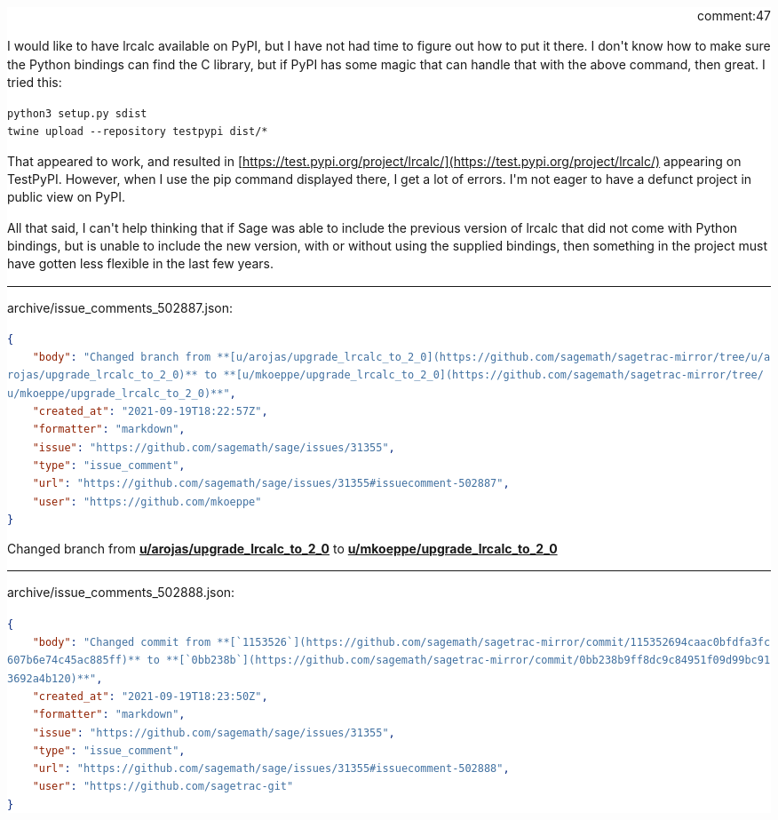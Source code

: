 ```json
```

<div id="comment:47" align="right">comment:47</div>

I would like to have lrcalc available on PyPI, but I have not had time to figure out how to put it there. I don't know how to make sure the Python bindings can find the C library, but if PyPI has some magic that can handle that with the above command, then great. I tried this:

```
python3 setup.py sdist
twine upload --repository testpypi dist/*
```

That appeared to work, and resulted in [https://test.pypi.org/project/lrcalc/](https://test.pypi.org/project/lrcalc/) appearing on TestPyPI. However, when I use the pip command displayed there, I get a lot of errors. I'm not eager to have a defunct project in public view on PyPI.

All that said, I can't help thinking that if Sage was able to include the previous version of lrcalc that did not come with Python bindings, but is unable to include the new version, with or without using the supplied bindings, then something in the project must have gotten less flexible in the last few years.



---

archive/issue_comments_502887.json:
```json
{
    "body": "Changed branch from **[u/arojas/upgrade_lrcalc_to_2_0](https://github.com/sagemath/sagetrac-mirror/tree/u/arojas/upgrade_lrcalc_to_2_0)** to **[u/mkoeppe/upgrade_lrcalc_to_2_0](https://github.com/sagemath/sagetrac-mirror/tree/u/mkoeppe/upgrade_lrcalc_to_2_0)**",
    "created_at": "2021-09-19T18:22:57Z",
    "formatter": "markdown",
    "issue": "https://github.com/sagemath/sage/issues/31355",
    "type": "issue_comment",
    "url": "https://github.com/sagemath/sage/issues/31355#issuecomment-502887",
    "user": "https://github.com/mkoeppe"
}
```

Changed branch from **[u/arojas/upgrade_lrcalc_to_2_0](https://github.com/sagemath/sagetrac-mirror/tree/u/arojas/upgrade_lrcalc_to_2_0)** to **[u/mkoeppe/upgrade_lrcalc_to_2_0](https://github.com/sagemath/sagetrac-mirror/tree/u/mkoeppe/upgrade_lrcalc_to_2_0)**



---

archive/issue_comments_502888.json:
```json
{
    "body": "Changed commit from **[`1153526`](https://github.com/sagemath/sagetrac-mirror/commit/115352694caac0bfdfa3fc607b6e74c45ac885ff)** to **[`0bb238b`](https://github.com/sagemath/sagetrac-mirror/commit/0bb238b9ff8dc9c84951f09d99bc913692a4b120)**",
    "created_at": "2021-09-19T18:23:50Z",
    "formatter": "markdown",
    "issue": "https://github.com/sagemath/sage/issues/31355",
    "type": "issue_comment",
    "url": "https://github.com/sagemath/sage/issues/31355#issuecomment-502888",
    "user": "https://github.com/sagetrac-git"
}
```
